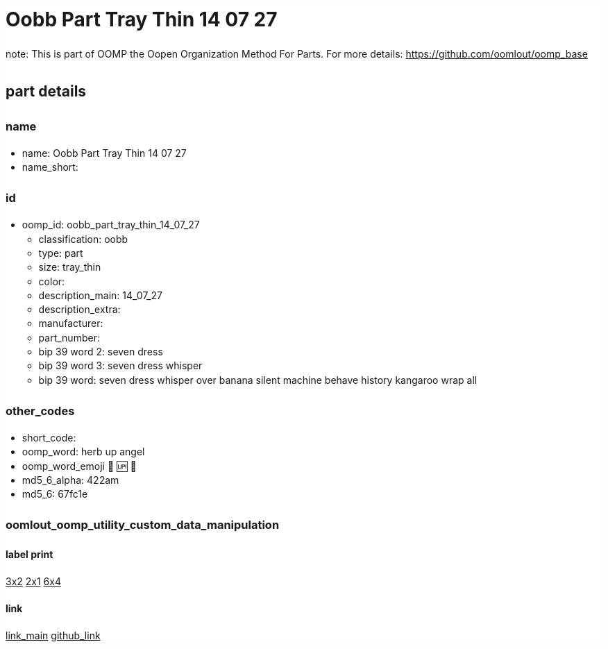 # Oobb Part Tray Thin 14 07 27  

note: This is part of OOMP the Oopen Organization Method For Parts. For more details: https://github.com/oomlout/oomp_base

##  part details





### name
* name: Oobb Part Tray Thin 14 07 27
* name_short: 
### id
* oomp_id: oobb_part_tray_thin_14_07_27
  * classification: oobb
  * type: part
  * size: tray_thin
  * color: 
  * description_main: 14_07_27
  * description_extra: 
  * manufacturer: 
  * part_number: 
  * bip 39 word 2: seven dress
  * bip 39 word 3: seven dress whisper
  * bip 39 word: seven dress whisper over banana silent machine behave history kangaroo wrap all

### other_codes
* short_code: 
* oomp_word: herb up angel
* oomp_word_emoji :herb: :up: :angel:
* md5_6_alpha: 422am
* md5_6: 67fc1e






### oomlout_oomp_utility_custom_data_manipulation
#### label print
[3x2](http://192.168.1.245:1112/?label=oomp%20422am)
[2x1](http://192.168.1.242:1112/?label=oomp%20422am)
[6x4](http://192.168.1.55:1112/?label=oomp%20422am)    

#### link

[link_main](https://github.com/oomlout/oomlout_oomp_current_version_messy/tree/main/parts/oobb_part_tray_thin_14_07_27) [github_link](https://github.com/oomlout/oomlout_oomp_part_src/tree/main/parts/oobb_part_tray_thin_14_07_27)                             
